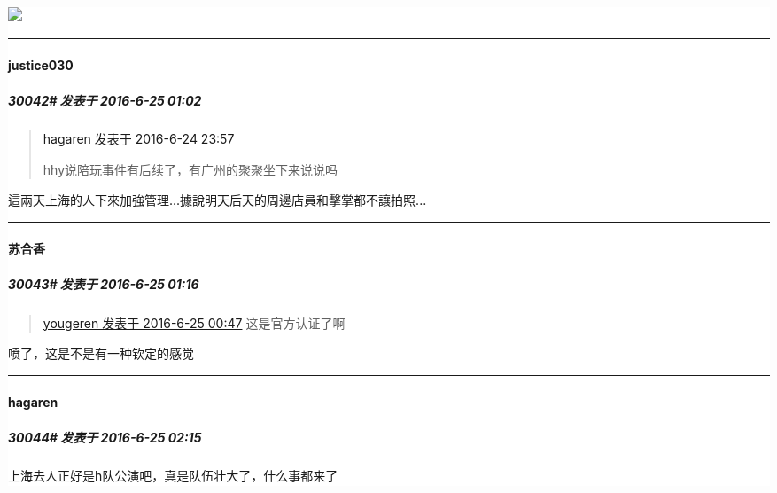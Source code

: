 







<img src="http://img.saraba1st.com/forum/201606/25/004652grw92p39ptwzrppp.png" referrerpolicy="no-referrer">












*****

####  justice030  
##### 30042#       发表于 2016-6-25 01:02



<blockquote><a href="httphttps://bbs.saraba1st.com/2b/forum.php?mod=redirect&amp;goto=findpost&amp;pid=32760561&amp;ptid=1105387" target="_blank">hagaren 发表于 2016-6-24 23:57</a>

hhy说陪玩事件有后续了，有广州的聚聚坐下来说说吗</blockquote>
這兩天上海的人下來加強管理...據說明天后天的周邊店員和擊掌都不讓拍照...







*****

####  苏合香  
##### 30043#       发表于 2016-6-25 01:16



<blockquote><a href="httphttps://bbs.saraba1st.com/2b/forum.php?mod=redirect&amp;amp;goto=findpost&amp;amp;pid=32760943&amp;amp;ptid=1105387" target="_blank">yougeren 发表于 2016-6-25 00:47</a>
这是官方认证了啊</blockquote>
喷了，这是不是有一种钦定的感觉







*****

####  hagaren  
##### 30044#       发表于 2016-6-25 02:15




上海去人正好是h队公演吧，真是队伍壮大了，什么事都来了




